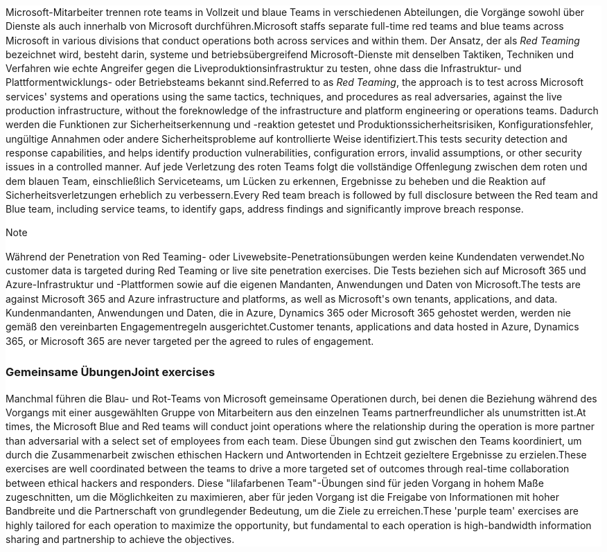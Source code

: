 <span data-ttu-id="9f80e-158">Microsoft-Mitarbeiter trennen rote teams in Vollzeit und blaue Teams in verschiedenen Abteilungen, die Vorgänge sowohl über Dienste als auch innerhalb von Microsoft durchführen.</span><span class="sxs-lookup"><span data-stu-id="9f80e-158">Microsoft staffs separate full-time red teams and blue teams across Microsoft in various divisions that conduct operations both across services and within them.</span></span> <span data-ttu-id="9f80e-159">Der Ansatz, der als *Red Teaming* bezeichnet wird, besteht darin, systeme und betriebsübergreifend Microsoft-Dienste mit denselben Taktiken, Techniken und Verfahren wie echte Angreifer gegen die Liveproduktionsinfrastruktur zu testen, ohne dass die Infrastruktur- und Plattformentwicklungs- oder Betriebsteams bekannt sind.</span><span class="sxs-lookup"><span data-stu-id="9f80e-159">Referred to as *Red Teaming*, the approach is to test across Microsoft services' systems and operations using the same tactics, techniques, and procedures as real adversaries, against the live production infrastructure, without the foreknowledge of the infrastructure and platform engineering or operations teams.</span></span> <span data-ttu-id="9f80e-160">Dadurch werden die Funktionen zur Sicherheitserkennung und -reaktion getestet und Produktionssicherheitsrisiken, Konfigurationsfehler, ungültige Annahmen oder andere Sicherheitsprobleme auf kontrollierte Weise identifiziert.</span><span class="sxs-lookup"><span data-stu-id="9f80e-160">This tests security detection and response capabilities, and helps identify production vulnerabilities, configuration errors, invalid assumptions, or other security issues in a controlled manner.</span></span> <span data-ttu-id="9f80e-161">Auf jede Verletzung des roten Teams folgt die vollständige Offenlegung zwischen dem roten und dem blauen Team, einschließlich Serviceteams, um Lücken zu erkennen, Ergebnisse zu beheben und die Reaktion auf Sicherheitsverletzungen erheblich zu verbessern.</span><span class="sxs-lookup"><span data-stu-id="9f80e-161">Every Red team breach is followed by full disclosure between the Red team and Blue team, including service teams, to identify gaps, address findings and significantly improve breach response.</span></span>

>[!NOTE]
><span data-ttu-id="9f80e-162">Während der Penetration von Red Teaming- oder Livewebsite-Penetrationsübungen werden keine Kundendaten verwendet.</span><span class="sxs-lookup"><span data-stu-id="9f80e-162">No customer data is targeted during Red Teaming or live site penetration exercises.</span></span> <span data-ttu-id="9f80e-163">Die Tests beziehen sich auf Microsoft 365 und Azure-Infrastruktur und -Plattformen sowie auf die eigenen Mandanten, Anwendungen und Daten von Microsoft.</span><span class="sxs-lookup"><span data-stu-id="9f80e-163">The tests are against Microsoft 365 and Azure infrastructure and platforms, as well as Microsoft's own tenants, applications, and data.</span></span> <span data-ttu-id="9f80e-164">Kundenmandanten, Anwendungen und Daten, die in Azure, Dynamics 365 oder Microsoft 365 gehostet werden, werden nie gemäß den vereinbarten Engagementregeln ausgerichtet.</span><span class="sxs-lookup"><span data-stu-id="9f80e-164">Customer tenants, applications and data hosted in Azure, Dynamics 365, or Microsoft 365 are never targeted per the agreed to rules of engagement.</span></span>

### <a name="joint-exercises"></a><span data-ttu-id="9f80e-165">Gemeinsame Übungen</span><span class="sxs-lookup"><span data-stu-id="9f80e-165">Joint exercises</span></span>

<span data-ttu-id="9f80e-166">Manchmal führen die Blau- und Rot-Teams von Microsoft gemeinsame Operationen durch, bei denen die Beziehung während des Vorgangs mit einer ausgewählten Gruppe von Mitarbeitern aus den einzelnen Teams partnerfreundlicher als unumstritten ist.</span><span class="sxs-lookup"><span data-stu-id="9f80e-166">At times, the Microsoft Blue and Red teams will conduct joint operations where the relationship during the operation is more partner than adversarial with a select set of employees from each team.</span></span> <span data-ttu-id="9f80e-167">Diese Übungen sind gut zwischen den Teams koordiniert, um durch die Zusammenarbeit zwischen ethischen Hackern und Antwortenden in Echtzeit gezieltere Ergebnisse zu erzielen.</span><span class="sxs-lookup"><span data-stu-id="9f80e-167">These exercises are well coordinated between the teams to drive a more targeted set of outcomes through real-time collaboration between ethical hackers and responders.</span></span> <span data-ttu-id="9f80e-168">Diese "lilafarbenen Team"-Übungen sind für jeden Vorgang in hohem Maße zugeschnitten, um die Möglichkeiten zu maximieren, aber für jeden Vorgang ist die Freigabe von Informationen mit hoher Bandbreite und die Partnerschaft von grundlegender Bedeutung, um die Ziele zu erreichen.</span><span class="sxs-lookup"><span data-stu-id="9f80e-168">These 'purple team' exercises are highly tailored for each operation to maximize the opportunity, but fundamental to each operation is high-bandwidth information sharing and partnership to achieve the objectives.</span></span>
